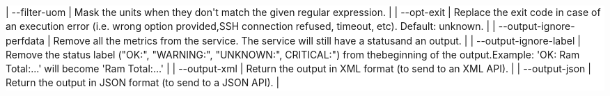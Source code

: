 | --filter-uom                               | Mask the units when they don't match the given regular expression.                                                                                                                                                                                                                                                                                                                                                                                                                                                                                                                                                                                                                                                                                                                                                                                                                                                      |
| --opt-exit                                 | Replace the exit code in case of an execution error (i.e. wrong option provided,SSH connection refused, timeout, etc). Default: unknown.                                                                                                                                                                                                                                                                                                                                                                                                                                                                                                                                                                                                                                                                                                                                                                                |
| --output-ignore-perfdata                   | Remove all the metrics from the service. The service will still have a statusand an output.                                                                                                                                                                                                                                                                                                                                                                                                                                                                                                                                                                                                                                                                                                                                                                                                                             |
| --output-ignore-label                      | Remove the status label ("OK:", "WARNING:", "UNKNOWN:", CRITICAL:") from thebeginning of the output.Example: 'OK: Ram Total:...' will become 'Ram Total:...'                                                                                                                                                                                                                                                                                                                                                                                                                                                                                                                                                                                                                                                                                                                                                            |
| --output-xml                               | Return the output in XML format (to send to an XML API).                                                                                                                                                                                                                                                                                                                                                                                                                                                                                                                                                                                                                                                                                                                                                                                                                                                                |
| --output-json                              | Return the output in JSON format (to send to a JSON API).                                                                                                                                                                                                                                                                                                                                                                                                                                                                                                                                                                                                                                                                                                                                                                                                                                                               |